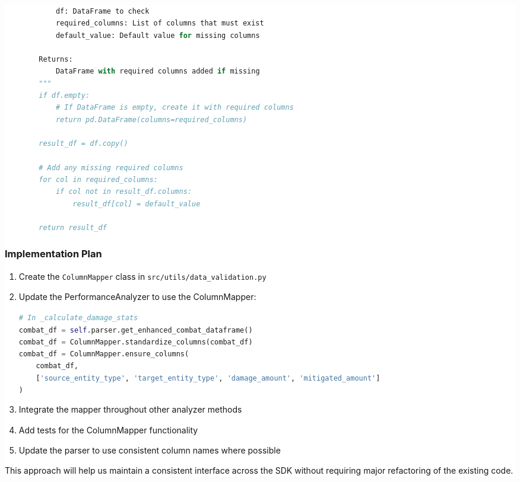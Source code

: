 ```python
            df: DataFrame to check
            required_columns: List of columns that must exist
            default_value: Default value for missing columns
            
        Returns:
            DataFrame with required columns added if missing
        """
        if df.empty:
            # If DataFrame is empty, create it with required columns
            return pd.DataFrame(columns=required_columns)
            
        result_df = df.copy()
        
        # Add any missing required columns
        for col in required_columns:
            if col not in result_df.columns:
                result_df[col] = default_value
                
        return result_df
```

### Implementation Plan

1. Create the `ColumnMapper` class in `src/utils/data_validation.py`
2. Update the PerformanceAnalyzer to use the ColumnMapper:
   ```python
   # In _calculate_damage_stats
   combat_df = self.parser.get_enhanced_combat_dataframe()
   combat_df = ColumnMapper.standardize_columns(combat_df)
   combat_df = ColumnMapper.ensure_columns(
       combat_df, 
       ['source_entity_type', 'target_entity_type', 'damage_amount', 'mitigated_amount']
   )
   ```

3. Integrate the mapper throughout other analyzer methods
4. Add tests for the ColumnMapper functionality
5. Update the parser to use consistent column names where possible

This approach will help us maintain a consistent interface across the SDK without requiring major refactoring of the existing code. 